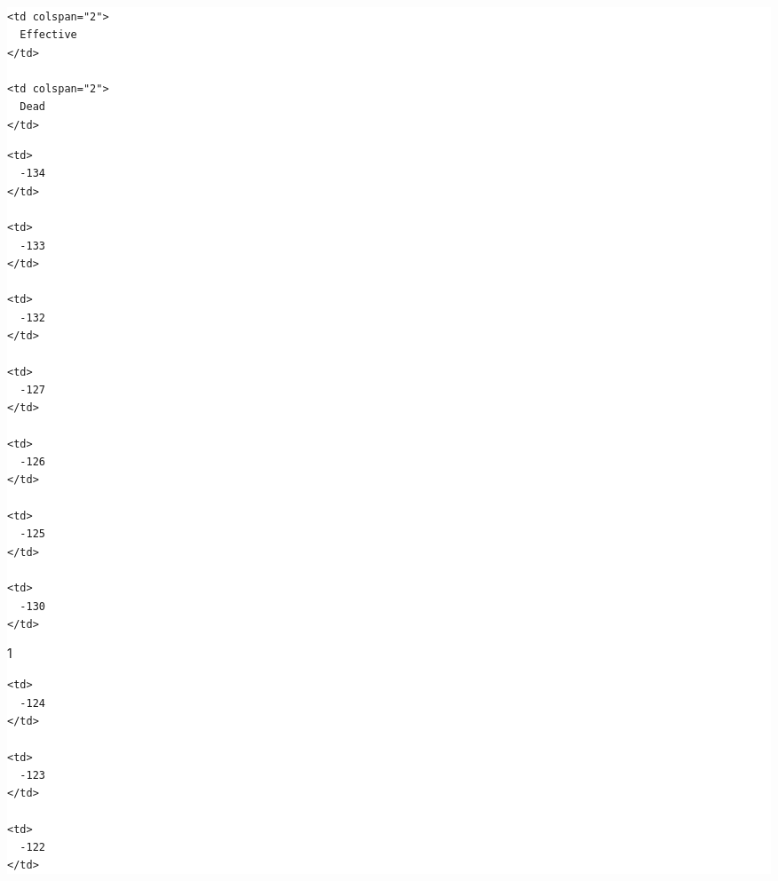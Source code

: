     <td colspan="2">
      Effective
    </td>
    
    <td colspan="2">
      Dead
    </td>
  </tr>
  
  <tr>
    <td>
    </td>
    
    <td>
      -134
    </td>
    
    <td>
      -133
    </td>
    
    <td>
      -132
    </td>
    
    <td>
      -127
    </td>
    
    <td>
      -126
    </td>
    
    <td>
      -125
    </td>
    
    <td>
      -130
    </td>
  </tr>
  
  <tr>
    <td>
      1
    </td>
    
    <td>
      -124
    </td>
    
    <td>
      -123
    </td>
    
    <td>
      -122
    </td>
    